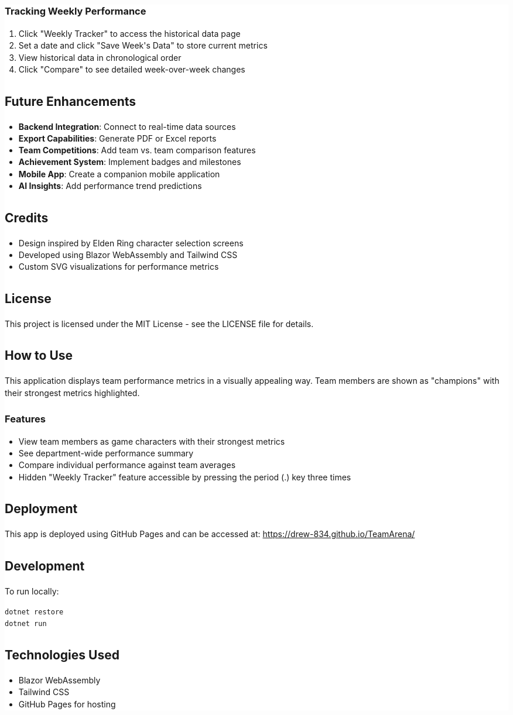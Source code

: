 ### Tracking Weekly Performance
1. Click "Weekly Tracker" to access the historical data page
2. Set a date and click "Save Week's Data" to store current metrics
3. View historical data in chronological order
4. Click "Compare" to see detailed week-over-week changes

## Future Enhancements

- **Backend Integration**: Connect to real-time data sources
- **Export Capabilities**: Generate PDF or Excel reports
- **Team Competitions**: Add team vs. team comparison features
- **Achievement System**: Implement badges and milestones
- **Mobile App**: Create a companion mobile application
- **AI Insights**: Add performance trend predictions

## Credits

- Design inspired by Elden Ring character selection screens
- Developed using Blazor WebAssembly and Tailwind CSS
- Custom SVG visualizations for performance metrics

## License

This project is licensed under the MIT License - see the LICENSE file for details.

## How to Use

This application displays team performance metrics in a visually appealing way. Team members are shown as "champions" with their strongest metrics highlighted.

### Features

- View team members as game characters with their strongest metrics
- See department-wide performance summary
- Compare individual performance against team averages
- Hidden "Weekly Tracker" feature accessible by pressing the period (.) key three times

## Deployment

This app is deployed using GitHub Pages and can be accessed at: https://drew-834.github.io/TeamArena/

## Development

To run locally:

```
dotnet restore
dotnet run
```

## Technologies Used

- Blazor WebAssembly
- Tailwind CSS
- GitHub Pages for hosting
